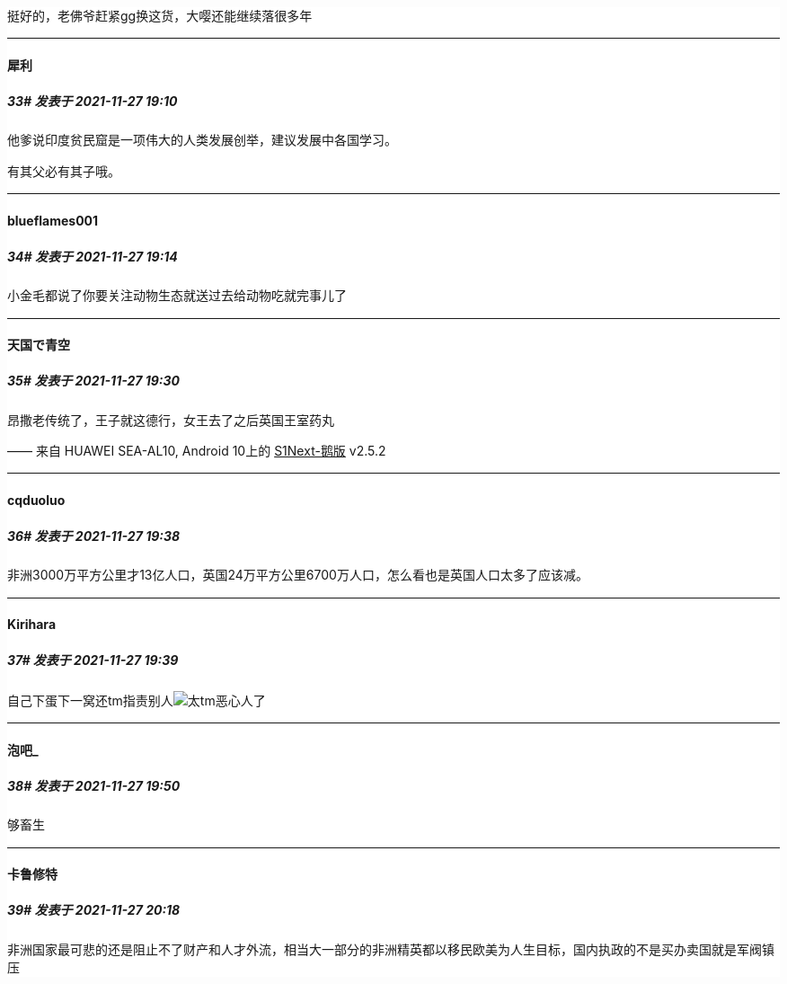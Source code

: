 挺好的，老佛爷赶紧gg换这货，大嘤还能继续落很多年

*****

####  犀利  
##### 33#       发表于 2021-11-27 19:10

他爹说印度贫民窟是一项伟大的人类发展创举，建议发展中各国学习。

有其父必有其子哦。

*****

####  blueflames001  
##### 34#       发表于 2021-11-27 19:14

小金毛都说了你要关注动物生态就送过去给动物吃就完事儿了

*****

####  天国で青空  
##### 35#       发表于 2021-11-27 19:30

昂撒老传统了，王子就这德行，女王去了之后英国王室药丸

—— 来自 HUAWEI SEA-AL10, Android 10上的 [S1Next-鹅版](https://github.com/ykrank/S1-Next/releases) v2.5.2

*****

####  cqduoluo  
##### 36#       发表于 2021-11-27 19:38

非洲3000万平方公里才13亿人口，英国24万平方公里6700万人口，怎么看也是英国人口太多了应该减。

*****

####  Kirihara  
##### 37#       发表于 2021-11-27 19:39

自己下蛋下一窝还tm指责别人<img src="https://static.saraba1st.com/image/smiley/face2017/047.png" referrerpolicy="no-referrer">太tm恶心人了

*****

####  泡吧_  
##### 38#       发表于 2021-11-27 19:50

够畜生

*****

####  卡鲁修特  
##### 39#       发表于 2021-11-27 20:18

非洲国家最可悲的还是阻止不了财产和人才外流，相当大一部分的非洲精英都以移民欧美为人生目标，国内执政的不是买办卖国就是军阀镇压
